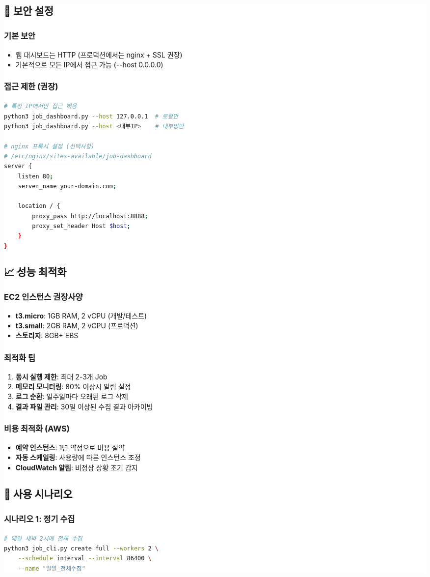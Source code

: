 ## 🔐 보안 설정

### 기본 보안
- 웹 대시보드는 HTTP (프로덕션에서는 nginx + SSL 권장)
- 기본적으로 모든 IP에서 접근 가능 (--host 0.0.0.0)

### 접근 제한 (권장)
```bash
# 특정 IP에서만 접근 허용
python3 job_dashboard.py --host 127.0.0.1  # 로컬만
python3 job_dashboard.py --host <내부IP>    # 내부망만

# nginx 프록시 설정 (선택사항)
# /etc/nginx/sites-available/job-dashboard
server {
    listen 80;
    server_name your-domain.com;
    
    location / {
        proxy_pass http://localhost:8888;
        proxy_set_header Host $host;
    }
}
```

## 📈 성능 최적화

### EC2 인스턴스 권장사양
- **t3.micro**: 1GB RAM, 2 vCPU (개발/테스트)
- **t3.small**: 2GB RAM, 2 vCPU (프로덕션)
- **스토리지**: 8GB+ EBS

### 최적화 팁
1. **동시 실행 제한**: 최대 2-3개 Job
2. **메모리 모니터링**: 80% 이상시 알림 설정
3. **로그 순환**: 일주일마다 오래된 로그 삭제
4. **결과 파일 관리**: 30일 이상된 수집 결과 아카이빙

### 비용 최적화 (AWS)
- **예약 인스턴스**: 1년 약정으로 비용 절약
- **자동 스케일링**: 사용량에 따른 인스턴스 조정
- **CloudWatch 알림**: 비정상 상황 조기 감지

## 🎯 사용 시나리오

### 시나리오 1: 정기 수집
```bash
# 매일 새벽 2시에 전체 수집
python3 job_cli.py create full --workers 2 \
    --schedule interval --interval 86400 \
    --name "일일_전체수집"
```

